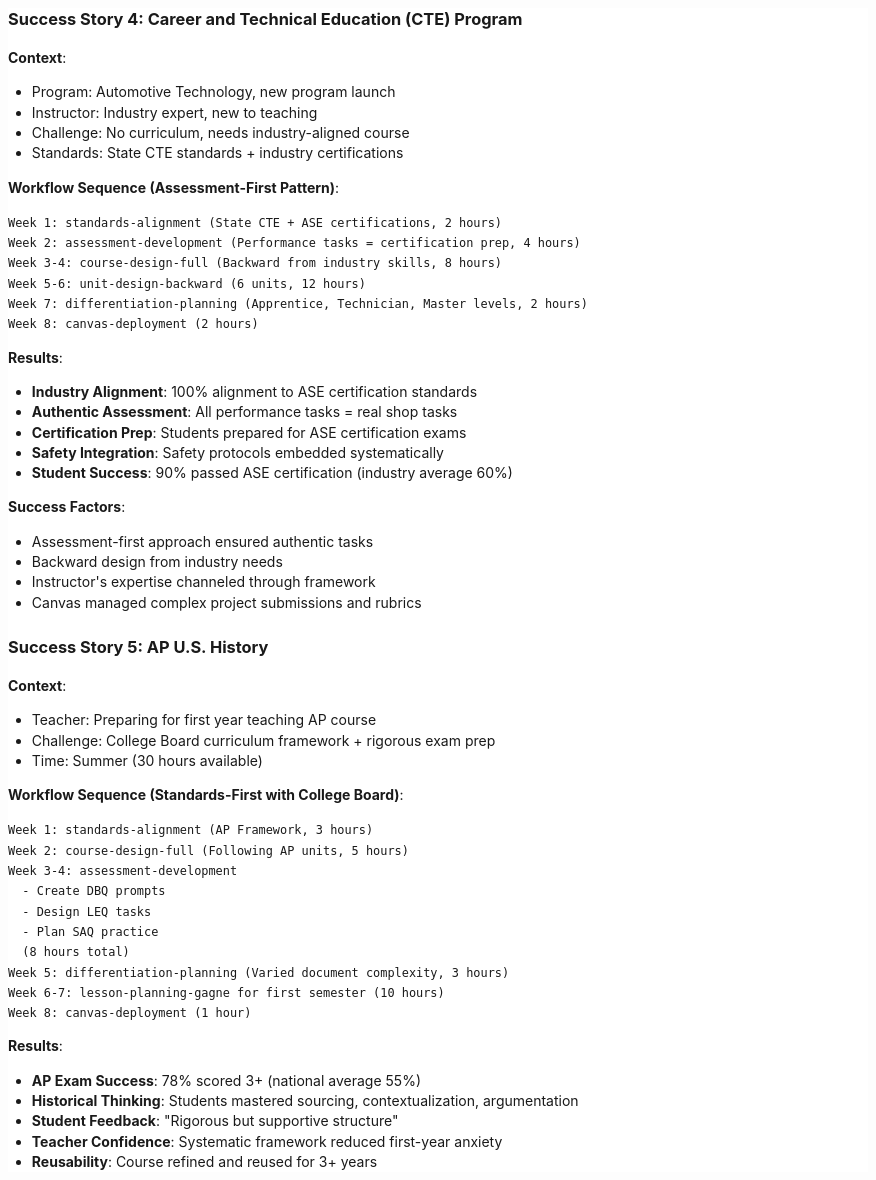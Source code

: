 ### Success Story 4: Career and Technical Education (CTE) Program

**Context**:
- Program: Automotive Technology, new program launch
- Instructor: Industry expert, new to teaching
- Challenge: No curriculum, needs industry-aligned course
- Standards: State CTE standards + industry certifications

**Workflow Sequence (Assessment-First Pattern)**:
```
Week 1: standards-alignment (State CTE + ASE certifications, 2 hours)
Week 2: assessment-development (Performance tasks = certification prep, 4 hours)
Week 3-4: course-design-full (Backward from industry skills, 8 hours)
Week 5-6: unit-design-backward (6 units, 12 hours)
Week 7: differentiation-planning (Apprentice, Technician, Master levels, 2 hours)
Week 8: canvas-deployment (2 hours)
```

**Results**:
- **Industry Alignment**: 100% alignment to ASE certification standards
- **Authentic Assessment**: All performance tasks = real shop tasks
- **Certification Prep**: Students prepared for ASE certification exams
- **Safety Integration**: Safety protocols embedded systematically
- **Student Success**: 90% passed ASE certification (industry average 60%)

**Success Factors**:
- Assessment-first approach ensured authentic tasks
- Backward design from industry needs
- Instructor's expertise channeled through framework
- Canvas managed complex project submissions and rubrics

### Success Story 5: AP U.S. History

**Context**:
- Teacher: Preparing for first year teaching AP course
- Challenge: College Board curriculum framework + rigorous exam prep
- Time: Summer (30 hours available)

**Workflow Sequence (Standards-First with College Board)**:
```
Week 1: standards-alignment (AP Framework, 3 hours)
Week 2: course-design-full (Following AP units, 5 hours)
Week 3-4: assessment-development
  - Create DBQ prompts
  - Design LEQ tasks
  - Plan SAQ practice
  (8 hours total)
Week 5: differentiation-planning (Varied document complexity, 3 hours)
Week 6-7: lesson-planning-gagne for first semester (10 hours)
Week 8: canvas-deployment (1 hour)
```

**Results**:
- **AP Exam Success**: 78% scored 3+ (national average 55%)
- **Historical Thinking**: Students mastered sourcing, contextualization, argumentation
- **Student Feedback**: "Rigorous but supportive structure"
- **Teacher Confidence**: Systematic framework reduced first-year anxiety
- **Reusability**: Course refined and reused for 3+ years
